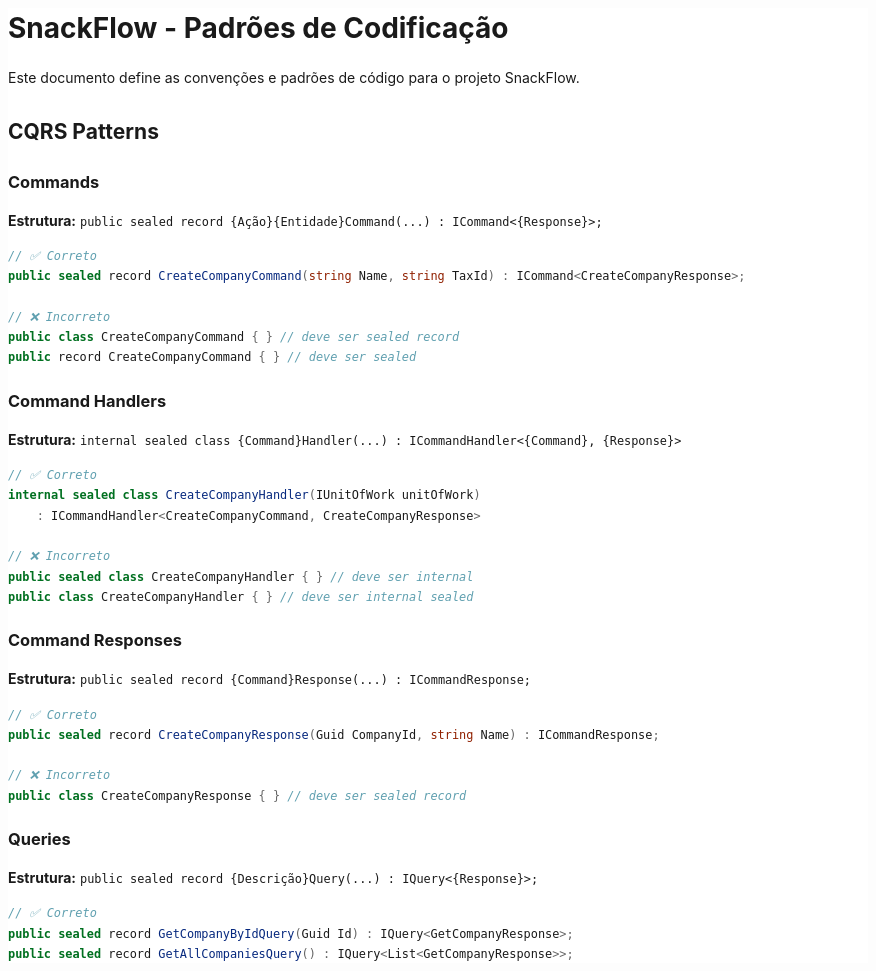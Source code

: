 # SnackFlow - Padrões de Codificação

Este documento define as convenções e padrões de código para o projeto SnackFlow.

## CQRS Patterns

### Commands
**Estrutura:** `public sealed record {Ação}{Entidade}Command(...) : ICommand<{Response}>;`

```csharp
// ✅ Correto
public sealed record CreateCompanyCommand(string Name, string TaxId) : ICommand<CreateCompanyResponse>;

// ❌ Incorreto
public class CreateCompanyCommand { } // deve ser sealed record
public record CreateCompanyCommand { } // deve ser sealed
```

### Command Handlers
**Estrutura:** `internal sealed class {Command}Handler(...) : ICommandHandler<{Command}, {Response}>`

```csharp
// ✅ Correto
internal sealed class CreateCompanyHandler(IUnitOfWork unitOfWork)
    : ICommandHandler<CreateCompanyCommand, CreateCompanyResponse>

// ❌ Incorreto
public sealed class CreateCompanyHandler { } // deve ser internal
public class CreateCompanyHandler { } // deve ser internal sealed
```

### Command Responses
**Estrutura:** `public sealed record {Command}Response(...) : ICommandResponse;`

```csharp
// ✅ Correto
public sealed record CreateCompanyResponse(Guid CompanyId, string Name) : ICommandResponse;

// ❌ Incorreto
public class CreateCompanyResponse { } // deve ser sealed record
```

### Queries
**Estrutura:** `public sealed record {Descrição}Query(...) : IQuery<{Response}>;`

```csharp
// ✅ Correto
public sealed record GetCompanyByIdQuery(Guid Id) : IQuery<GetCompanyResponse>;
public sealed record GetAllCompaniesQuery() : IQuery<List<GetCompanyResponse>>;
```
